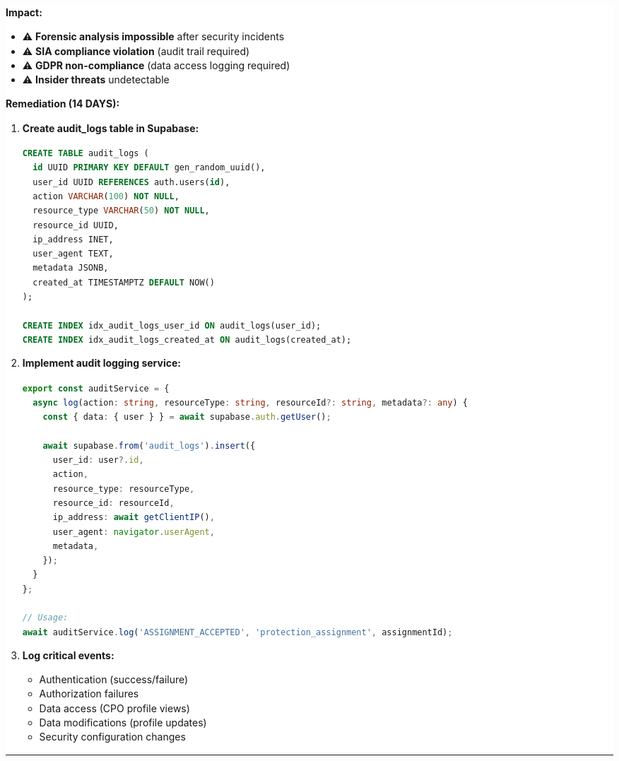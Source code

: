 **Impact:**
- ⚠️ **Forensic analysis impossible** after security incidents
- ⚠️ **SIA compliance violation** (audit trail required)
- ⚠️ **GDPR non-compliance** (data access logging required)
- ⚠️ **Insider threats** undetectable

**Remediation (14 DAYS):**
1. **Create audit_logs table in Supabase:**
   ```sql
   CREATE TABLE audit_logs (
     id UUID PRIMARY KEY DEFAULT gen_random_uuid(),
     user_id UUID REFERENCES auth.users(id),
     action VARCHAR(100) NOT NULL,
     resource_type VARCHAR(50) NOT NULL,
     resource_id UUID,
     ip_address INET,
     user_agent TEXT,
     metadata JSONB,
     created_at TIMESTAMPTZ DEFAULT NOW()
   );

   CREATE INDEX idx_audit_logs_user_id ON audit_logs(user_id);
   CREATE INDEX idx_audit_logs_created_at ON audit_logs(created_at);
   ```

2. **Implement audit logging service:**
   ```typescript
   export const auditService = {
     async log(action: string, resourceType: string, resourceId?: string, metadata?: any) {
       const { data: { user } } = await supabase.auth.getUser();

       await supabase.from('audit_logs').insert({
         user_id: user?.id,
         action,
         resource_type: resourceType,
         resource_id: resourceId,
         ip_address: await getClientIP(),
         user_agent: navigator.userAgent,
         metadata,
       });
     }
   };

   // Usage:
   await auditService.log('ASSIGNMENT_ACCEPTED', 'protection_assignment', assignmentId);
   ```

3. **Log critical events:**
   - Authentication (success/failure)
   - Authorization failures
   - Data access (CPO profile views)
   - Data modifications (profile updates)
   - Security configuration changes

---